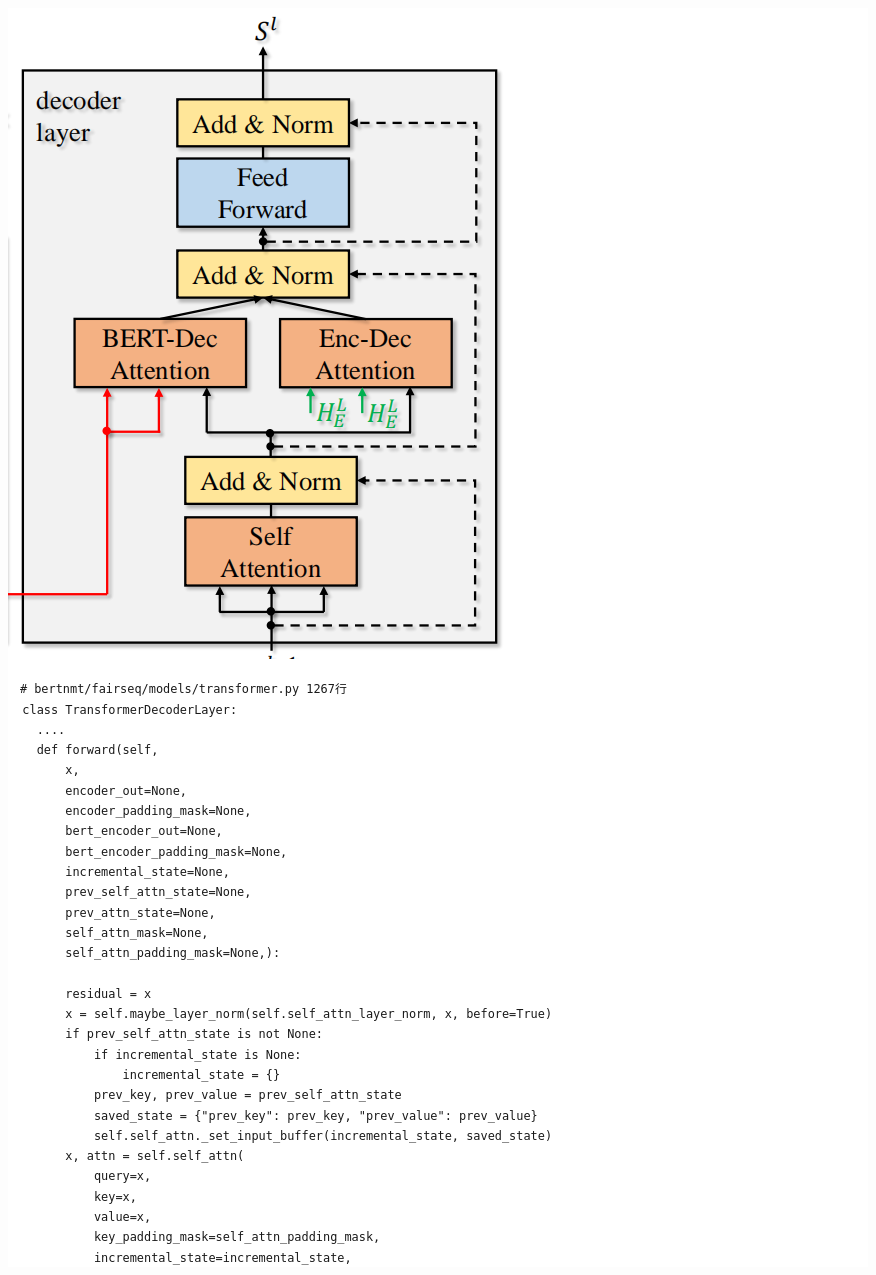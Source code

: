 ![avatar](BERT_fused_Source/decoder.png)
```
　# bertnmt/fairseq/models/transformer.py 1267行
  class TransformerDecoderLayer:
    ....
    def forward(self,
        x,
        encoder_out=None,
        encoder_padding_mask=None,
        bert_encoder_out=None,
        bert_encoder_padding_mask=None,
        incremental_state=None,
        prev_self_attn_state=None,
        prev_attn_state=None,
        self_attn_mask=None,
        self_attn_padding_mask=None,):
      
        residual = x
        x = self.maybe_layer_norm(self.self_attn_layer_norm, x, before=True)
        if prev_self_attn_state is not None:
            if incremental_state is None:
                incremental_state = {}
            prev_key, prev_value = prev_self_attn_state
            saved_state = {"prev_key": prev_key, "prev_value": prev_value}
            self.self_attn._set_input_buffer(incremental_state, saved_state)
        x, attn = self.self_attn(
            query=x,
            key=x,
            value=x,
            key_padding_mask=self_attn_padding_mask,
            incremental_state=incremental_state,
```
